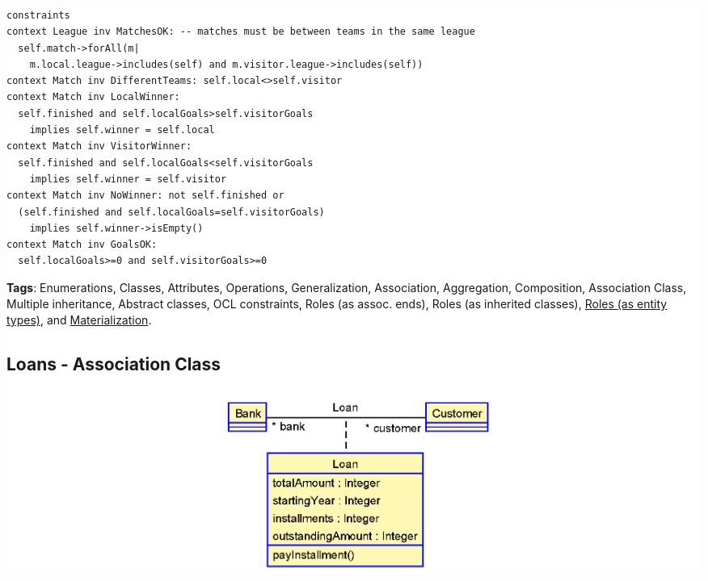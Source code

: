 
```
constraints
context League inv MatchesOK: -- matches must be between teams in the same league
  self.match->forAll(m|
    m.local.league->includes(self) and m.visitor.league->includes(self))
context Match inv DifferentTeams: self.local<>self.visitor
context Match inv LocalWinner: 
  self.finished and self.localGoals>self.visitorGoals 
    implies self.winner = self.local
context Match inv VisitorWinner: 
  self.finished and self.localGoals<self.visitorGoals 
    implies self.winner = self.visitor
context Match inv NoWinner: not self.finished or 
  (self.finished and self.localGoals=self.visitorGoals) 
    implies self.winner->isEmpty()
context Match inv GoalsOK: 
  self.localGoals>=0 and self.visitorGoals>=0
```
**Tags**: Enumerations, Classes, Attributes, Operations, Generalization, Association, Aggregation, Composition, Association Class, Multiple inheritance, Abstract classes, OCL constraints, Roles (as assoc. ends), Roles (as inherited classes), [Roles (as entity types)](https://link.springer.com/chapter/10.1007/978-3-540-30464-7_7), and [Materialization](http://www.vldb.org/conf/1994/P630.PDF). 

## Loans - Association Class

<p align="center">
<img src="images/Loans-AC-CD.png"  width="40%">
</p>
